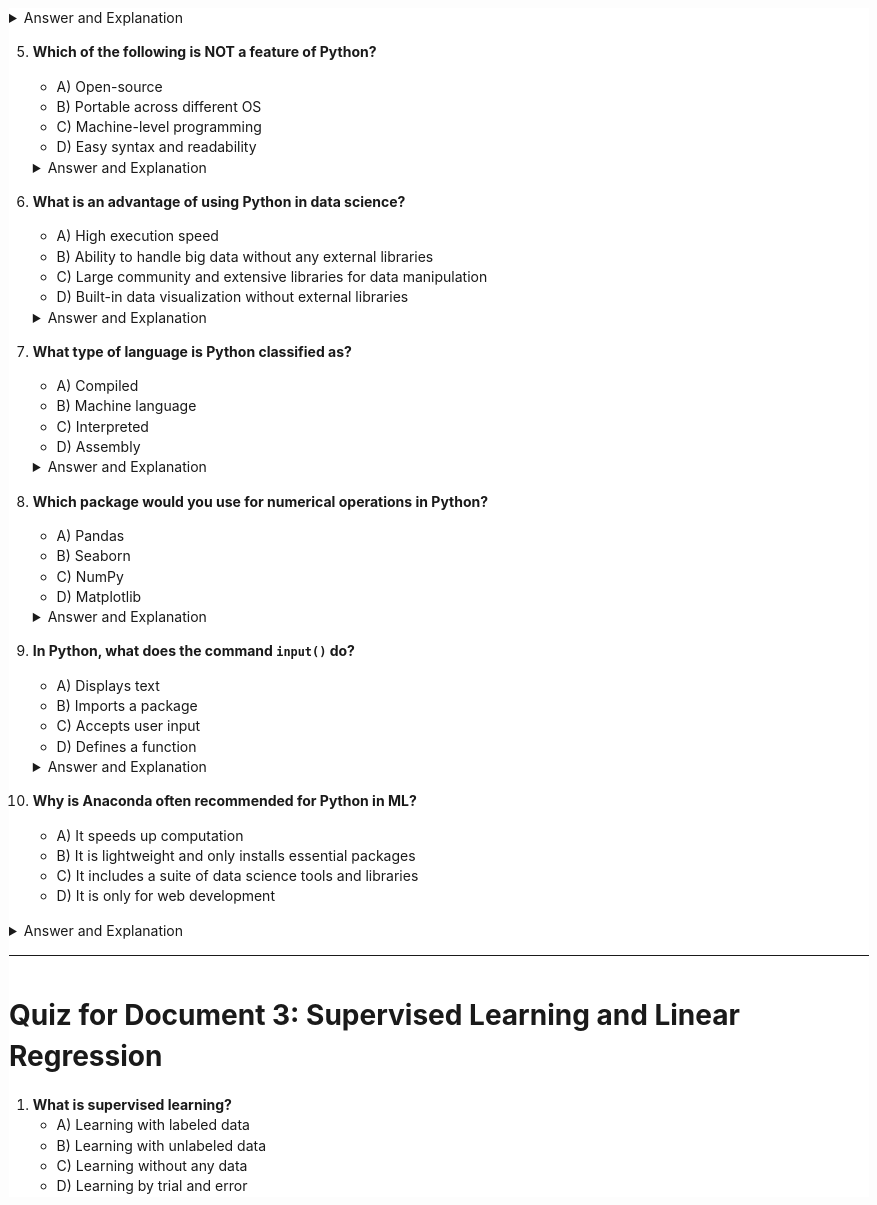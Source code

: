    <details><summary>Answer and Explanation</summary></details>

5. **Which of the following is NOT a feature of Python?**
   - A) Open-source
   - B) Portable across different OS
   - C) Machine-level programming
   - D) Easy syntax and readability

   <details><summary>Answer and Explanation</summary></details>

6. **What is an advantage of using Python in data science?**
   - A) High execution speed
   - B) Ability to handle big data without any external libraries
   - C) Large community and extensive libraries for data manipulation
   - D) Built-in data visualization without external libraries

   <details><summary>Answer and Explanation</summary></details>

7. **What type of language is Python classified as?**
   - A) Compiled
   - B) Machine language
   - C) Interpreted
   - D) Assembly

   <details><summary>Answer and Explanation</summary></details>

8. **Which package would you use for numerical operations in Python?**
   - A) Pandas
   - B) Seaborn
   - C) NumPy
   - D) Matplotlib

   <details><summary>Answer and Explanation</summary></details>

9. **In Python, what does the command `input()` do?**
   - A) Displays text
   - B) Imports a package
   - C) Accepts user input
   - D) Defines a function

   <details><summary>Answer and Explanation</summary></details>

10. **Why is Anaconda often recommended for Python in ML?**
    - A) It speeds up computation
    - B) It is lightweight and only installs essential packages
    - C) It includes a suite of data science tools and libraries
    - D) It is only for web development

   <details><summary>Answer and Explanation</summary></details>

---

# Quiz for Document 3: Supervised Learning and Linear Regression

1. **What is supervised learning?**
   - A) Learning with labeled data
   - B) Learning with unlabeled data
   - C) Learning without any data
   - D) Learning by trial and error
